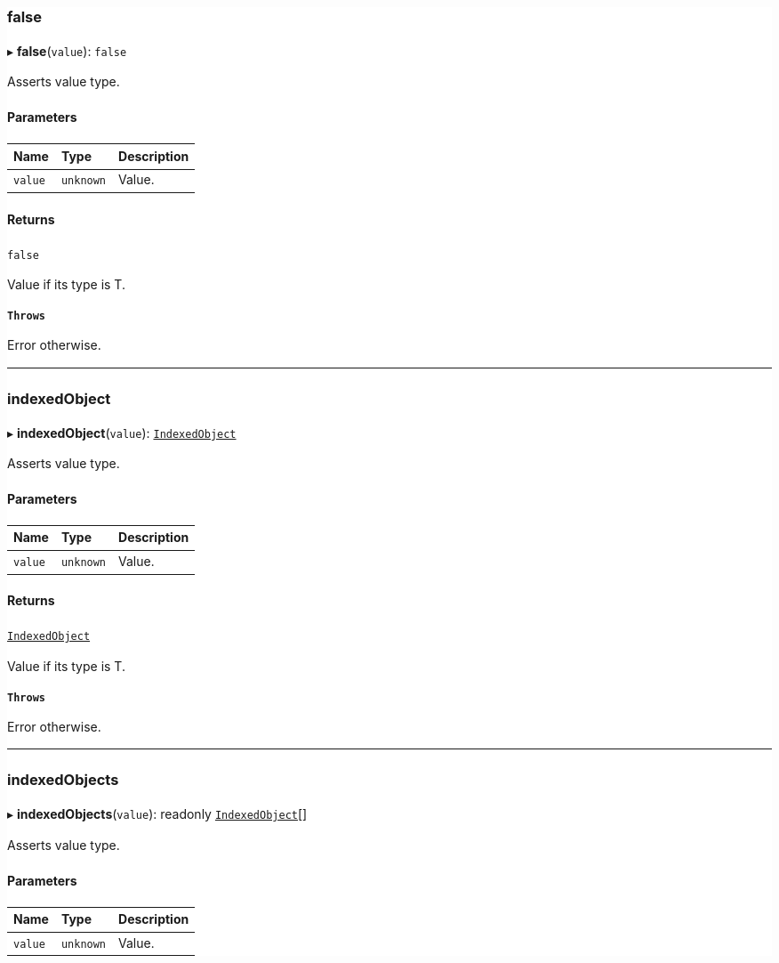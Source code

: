 ### false

▸ **false**(`value`): ``false``

Asserts value type.

#### Parameters

| Name | Type | Description |
| :------ | :------ | :------ |
| `value` | `unknown` | Value. |

#### Returns

``false``

Value if its type is T.

**`Throws`**

Error otherwise.

___

### indexedObject

▸ **indexedObject**(`value`): [`IndexedObject`](types_core.md#indexedobject)

Asserts value type.

#### Parameters

| Name | Type | Description |
| :------ | :------ | :------ |
| `value` | `unknown` | Value. |

#### Returns

[`IndexedObject`](types_core.md#indexedobject)

Value if its type is T.

**`Throws`**

Error otherwise.

___

### indexedObjects

▸ **indexedObjects**(`value`): readonly [`IndexedObject`](types_core.md#indexedobject)[]

Asserts value type.

#### Parameters

| Name | Type | Description |
| :------ | :------ | :------ |
| `value` | `unknown` | Value. |
